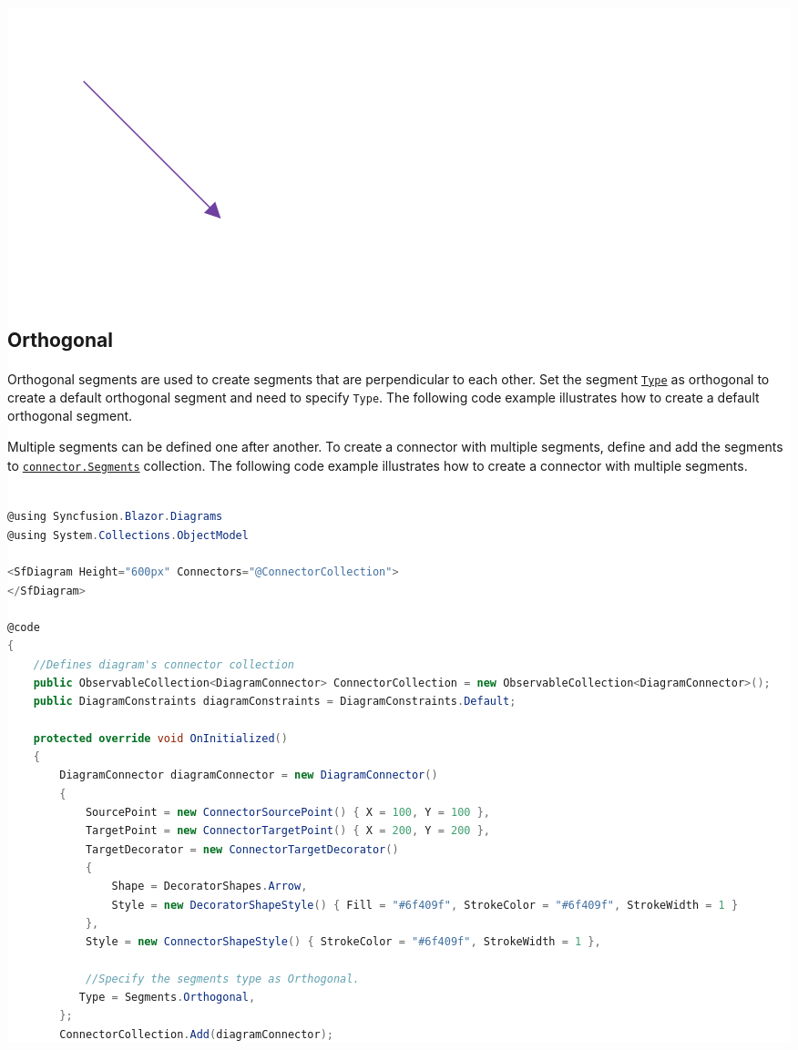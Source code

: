 ![Connector Straight Segment](../images/connector-straight.png)

## Orthogonal

Orthogonal segments are used to create segments that are perpendicular to each other. Set the segment [`Type`](https://help.syncfusion.com/cr/blazor/Syncfusion.Blazor.Diagrams.DiagramConnector.html#Syncfusion_Blazor_Diagrams_DiagramConnector_Type) as orthogonal to create a default orthogonal segment and need to specify `Type`. The following code example illustrates how to create a default orthogonal segment.

Multiple segments can be defined one after another. To create a connector with multiple segments, define and add the segments to [`connector.Segments`](https://help.syncfusion.com/cr/blazor/Syncfusion.Blazor.Diagrams.DiagramConnector.html#Syncfusion_Blazor_Diagrams_DiagramConnector_Segments) collection. The following code example illustrates how to create a connector with multiple segments.

```csharp

@using Syncfusion.Blazor.Diagrams
@using System.Collections.ObjectModel

<SfDiagram Height="600px" Connectors="@ConnectorCollection">
</SfDiagram>

@code
{
    //Defines diagram's connector collection
    public ObservableCollection<DiagramConnector> ConnectorCollection = new ObservableCollection<DiagramConnector>();
    public DiagramConstraints diagramConstraints = DiagramConstraints.Default;

    protected override void OnInitialized()
    {
        DiagramConnector diagramConnector = new DiagramConnector()
        {
            SourcePoint = new ConnectorSourcePoint() { X = 100, Y = 100 },
            TargetPoint = new ConnectorTargetPoint() { X = 200, Y = 200 },
            TargetDecorator = new ConnectorTargetDecorator()
            {
                Shape = DecoratorShapes.Arrow,
                Style = new DecoratorShapeStyle() { Fill = "#6f409f", StrokeColor = "#6f409f", StrokeWidth = 1 }
            },
            Style = new ConnectorShapeStyle() { StrokeColor = "#6f409f", StrokeWidth = 1 },

            //Specify the segments type as Orthogonal.
           Type = Segments.Orthogonal,
        };
        ConnectorCollection.Add(diagramConnector);
```